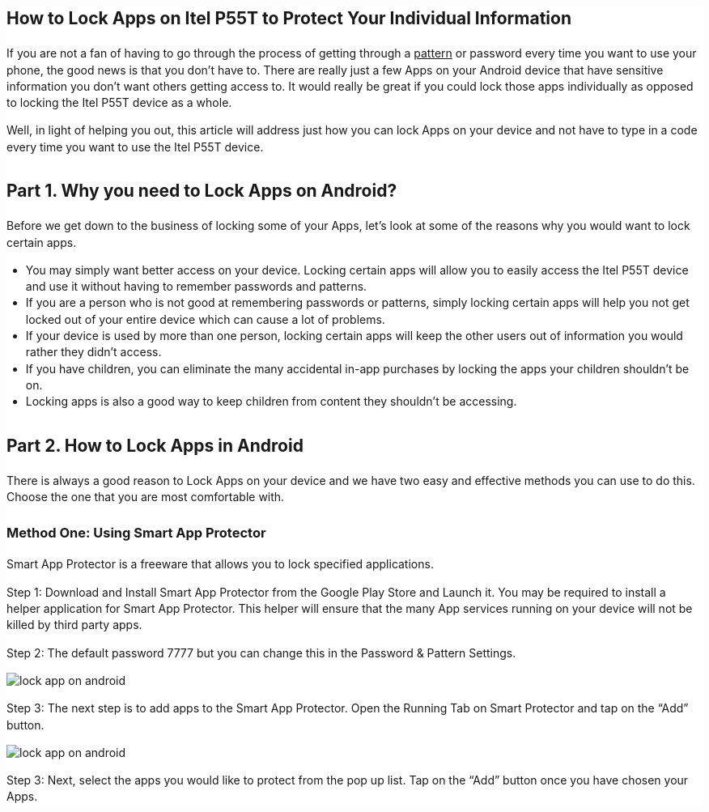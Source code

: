 

## How to Lock Apps on Itel P55T to Protect Your Individual Information

If you are not a fan of having to go through the process of getting through a [pattern](https://drfone.wondershare.com/unlock/pattern-lock.html) or password every time you want to use your phone, the good news is that you don’t have to. There are really just a few Apps on your Android device that have sensitive information you don’t want others getting access to. It would really be great if you could lock those apps individually as opposed to locking the Itel P55T device as a whole.

Well, in light of helping you out, this article will address just how you can lock Apps on your device and not have to type in a code every time you want to use the Itel P55T device.

## Part 1. Why you need to Lock Apps on Android?

Before we get down to the business of locking some of your Apps, let’s look at some of the reasons why you would want to lock certain apps.

- You may simply want better access on your device. Locking certain apps will allow you to easily access the Itel P55T device and use it without having to remember passwords and patterns.
- If you are a person who is not good at remembering passwords or patterns, simply locking certain apps will help you not get locked out of your entire device which can cause a lot of problems.
- If your device is used by more than one person, locking certain apps will keep the other users out of information you would rather they didn’t access.
- If you have children, you can eliminate the many accidental in-app purchases by locking the apps your children shouldn’t be on.
- Locking apps is also a good way to keep children from content they shouldn’t be accessing.

## Part 2. How to Lock Apps in Android

There is always a good reason to Lock Apps on your device and we have two easy and effective methods you can use to do this. Choose the one that you are most comfortable with.

### Method One: Using Smart App Protector

Smart App Protector is a freeware that allows you to lock specified applications.

Step 1: Download and Install Smart App Protector from the Google Play Store and Launch it. You may be required to install a helper application for Smart App Protector. This helper will ensure that the many App services running on your device will not be killed by third party apps.

Step 2: The default password 7777 but you can change this in the Password & Pattern Settings.

![lock app on android](https://images.wondershare.com/drfone/others/android-lock-apps-01.jpg)

Step 3: The next step is to add apps to the Smart App Protector. Open the Running Tab on Smart Protector and tap on the “Add” button.

![lock app on android](https://images.wondershare.com/drfone/others/android-lock-apps-02.jpg)

Step 3: Next, select the apps you would like to protect from the pop up list. Tap on the “Add” button once you have chosen your Apps.
